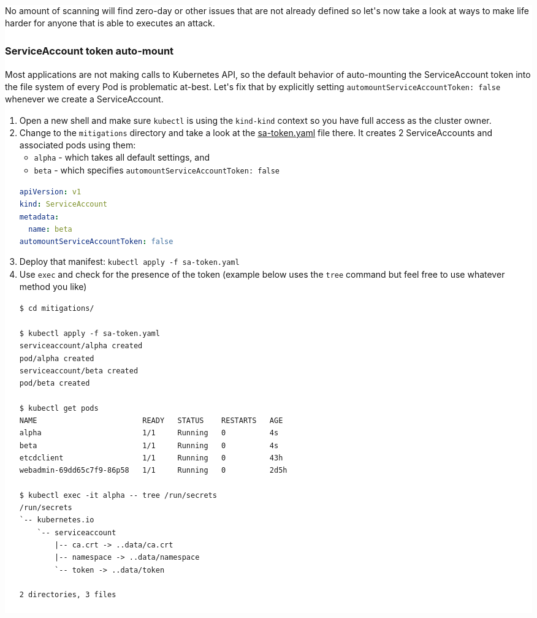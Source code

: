 No amount of scanning will find zero-day or other issues that are not already defined so let's now take a look at ways to
make life harder for anyone that is able to executes an attack.

### ServiceAccount token auto-mount
Most applications are not making calls to Kubernetes API, so the default behavior of auto-mounting the ServiceAccount
token into the file system of every Pod is problematic at-best. Let's fix that by explicitly setting
`automountServiceAccountToken: false` whenever we create a ServiceAccount.

1. Open a new shell and make sure `kubectl` is using the `kind-kind` context so you have full access as the cluster owner.
2. Change to the `mitigations` directory and take a look at the [sa-token.yaml](../mitigations/sa-token.yaml) file there.
   It creates 2 ServiceAccounts and associated pods using them:
   * `alpha` - which takes all default settings, and
   * `beta` - which specifies `automountServiceAccountToken: false`
    ```yaml
    apiVersion: v1
    kind: ServiceAccount
    metadata:
      name: beta
    automountServiceAccountToken: false
    ```
3. Deploy that manifest: `kubectl apply -f sa-token.yaml`
4. Use `exec` and check for the presence of the token (example below uses the `tree` command but feel free to use whatever
   method you like)
    ```shell
    $ cd mitigations/
   
    $ kubectl apply -f sa-token.yaml
    serviceaccount/alpha created
    pod/alpha created
    serviceaccount/beta created
    pod/beta created
    
    $ kubectl get pods
    NAME                        READY   STATUS    RESTARTS   AGE
    alpha                       1/1     Running   0          4s
    beta                        1/1     Running   0          4s
    etcdclient                  1/1     Running   0          43h
    webadmin-69dd65c7f9-86p58   1/1     Running   0          2d5h
    
    $ kubectl exec -it alpha -- tree /run/secrets
    /run/secrets
    `-- kubernetes.io
        `-- serviceaccount
            |-- ca.crt -> ..data/ca.crt
            |-- namespace -> ..data/namespace
            `-- token -> ..data/token
    
    2 directories, 3 files
    